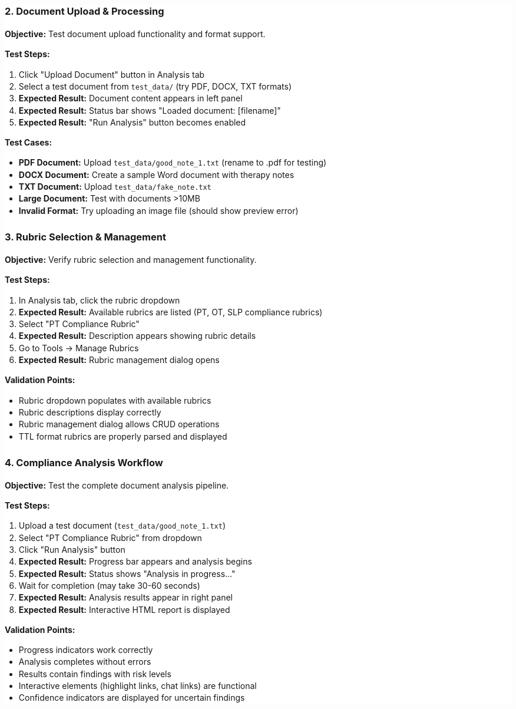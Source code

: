 ### 2. Document Upload & Processing

**Objective:** Test document upload functionality and format support.

**Test Steps:**
1. Click "Upload Document" button in Analysis tab
2. Select a test document from `test_data/` (try PDF, DOCX, TXT formats)
3. **Expected Result:** Document content appears in left panel
4. **Expected Result:** Status bar shows "Loaded document: [filename]"
5. **Expected Result:** "Run Analysis" button becomes enabled

**Test Cases:**
- **PDF Document:** Upload `test_data/good_note_1.txt` (rename to .pdf for testing)
- **DOCX Document:** Create a sample Word document with therapy notes
- **TXT Document:** Upload `test_data/fake_note.txt`
- **Large Document:** Test with documents >10MB
- **Invalid Format:** Try uploading an image file (should show preview error)

### 3. Rubric Selection & Management

**Objective:** Verify rubric selection and management functionality.

**Test Steps:**
1. In Analysis tab, click the rubric dropdown
2. **Expected Result:** Available rubrics are listed (PT, OT, SLP compliance rubrics)
3. Select "PT Compliance Rubric"
4. **Expected Result:** Description appears showing rubric details
5. Go to Tools → Manage Rubrics
6. **Expected Result:** Rubric management dialog opens

**Validation Points:**
- Rubric dropdown populates with available rubrics
- Rubric descriptions display correctly
- Rubric management dialog allows CRUD operations
- TTL format rubrics are properly parsed and displayed

### 4. Compliance Analysis Workflow

**Objective:** Test the complete document analysis pipeline.

**Test Steps:**
1. Upload a test document (`test_data/good_note_1.txt`)
2. Select "PT Compliance Rubric" from dropdown
3. Click "Run Analysis" button
4. **Expected Result:** Progress bar appears and analysis begins
5. **Expected Result:** Status shows "Analysis in progress..."
6. Wait for completion (may take 30-60 seconds)
7. **Expected Result:** Analysis results appear in right panel
8. **Expected Result:** Interactive HTML report is displayed

**Validation Points:**
- Progress indicators work correctly
- Analysis completes without errors
- Results contain findings with risk levels
- Interactive elements (highlight links, chat links) are functional
- Confidence indicators are displayed for uncertain findings
